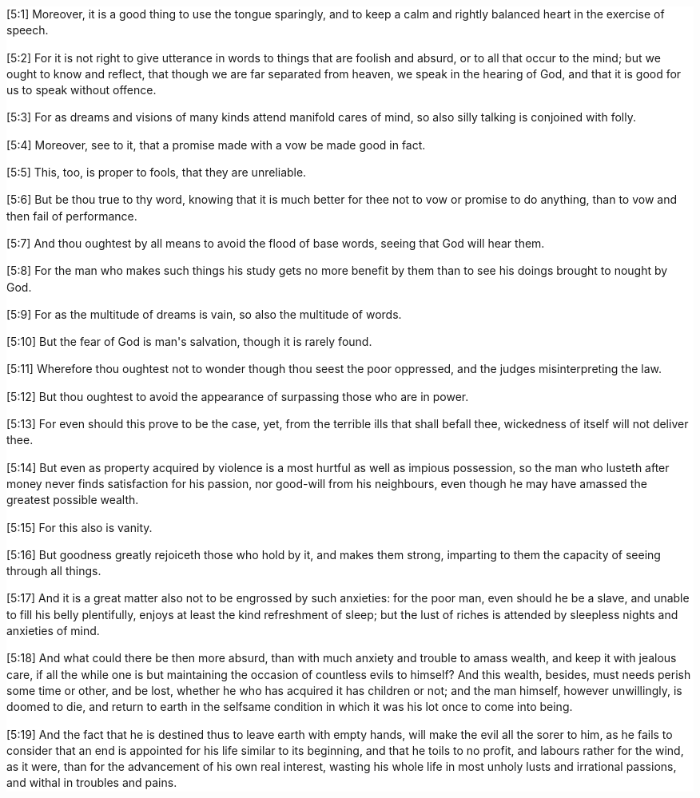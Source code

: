 [5:1] Moreover, it is a good thing to use the tongue sparingly, and to keep a calm and rightly balanced heart in the exercise of speech.

[5:2] For it is not right to give utterance in words to things that are foolish and absurd, or to all that occur to the mind; but we ought to know and reflect, that though we are far separated from heaven, we speak in the hearing of God, and that it is good for us to speak without offence.

[5:3] For as dreams and visions of many kinds attend manifold cares of mind, so also silly talking is conjoined with folly.

[5:4] Moreover, see to it, that a promise made with a vow be made good in fact.

[5:5] This, too, is proper to fools, that they are unreliable.

[5:6] But be thou true to thy word, knowing that it is much better for thee not to vow or promise to do anything, than to vow and then fail of performance.

[5:7] And thou oughtest by all means to avoid the flood of base words, seeing that God will hear them.

[5:8] For the man who makes such things his study gets no more benefit by them than to see his doings brought to nought by God.

[5:9] For as the multitude of dreams is vain, so also the multitude of words.

[5:10] But the fear of God is man's salvation, though it is rarely found.

[5:11] Wherefore thou oughtest not to wonder though thou seest the poor oppressed, and the judges misinterpreting the law.

[5:12] But thou oughtest to avoid the appearance of surpassing those who are in power.

[5:13] For even should this prove to be the case, yet, from the terrible ills that shall befall thee, wickedness of itself will not deliver thee.

[5:14] But even as property acquired by violence is a most hurtful as well as impious possession, so the man who lusteth after money never finds satisfaction for his passion, nor good-will from his neighbours, even though he may have amassed the greatest possible wealth.

[5:15] For this also is vanity.

[5:16] But goodness greatly rejoiceth those who hold by it, and makes them strong, imparting to them the capacity of seeing through all things.

[5:17] And it is a great matter also not to be engrossed by such anxieties: for the poor man, even should he be a slave, and unable to fill his belly plentifully, enjoys at least the kind refreshment of sleep; but the lust of riches is attended by sleepless nights and anxieties of mind.

[5:18] And what could there be then more absurd, than with much anxiety and trouble to amass wealth, and keep it with jealous care, if all the while one is but maintaining the occasion of countless evils to himself? And this wealth, besides, must needs perish some time or other, and be lost, whether he who has acquired it has children or not; and the man himself, however unwillingly, is doomed to die, and return to earth in the selfsame condition in which it was his lot once to come into being.

[5:19] And the fact that he is destined thus to leave earth with empty hands, will make the evil all the sorer to him, as he fails to consider that an end is appointed for his life similar to its beginning, and that he toils to no profit, and labours rather for the wind, as it were, than for the advancement of his own real interest, wasting his whole life in most unholy lusts and irrational passions, and withal in troubles and pains.
